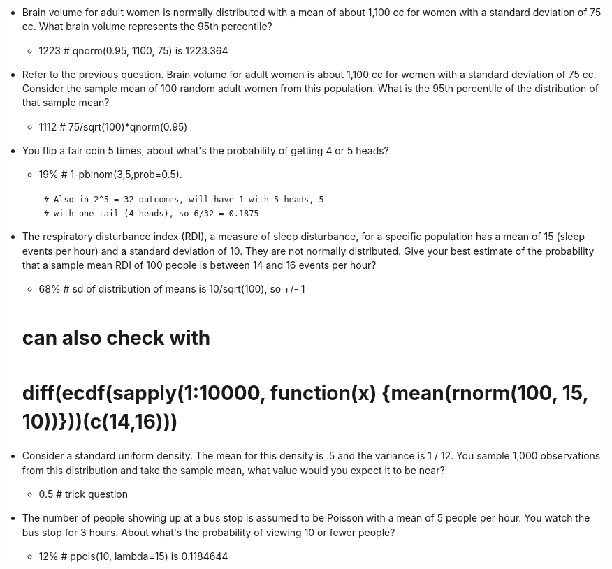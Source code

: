 * Brain volume for adult women is normally distributed with a mean of
    about 1,100 cc for women with a standard deviation of 75 cc. What
    brain volume represents the 95th percentile?

    * 1223 # qnorm(0.95, 1100, 75) is 1223.364

* Refer to the previous question. Brain volume for adult women is
    about 1,100 cc for women with a standard deviation of 75
    cc. Consider the sample mean of 100 random adult women from this
    population. What is the 95th percentile of the distribution of
    that sample mean?

    * 1112 # 75/sqrt(100)*qnorm(0.95)

* You flip a fair coin 5 times, about what's the probability of
    getting 4 or 5 heads?

    * 19%  # 1-pbinom(3,5,prob=0.5).

           # Also in 2^5 = 32 outcomes, will have 1 with 5 heads, 5
           # with one tail (4 heads), so 6/32 = 0.1875

* The respiratory disturbance index (RDI), a measure of sleep
    disturbance, for a specific population has a mean of 15 (sleep
    events per hour) and a standard deviation of 10. They are not
    normally distributed. Give your best estimate of the probability
    that a sample mean RDI of 100 people is between 14 and 16 events
    per hour?

    * 68%  # sd of distribution of means is 10/sqrt(100), so +/- 1

    # can also check with
    # diff(ecdf(sapply(1:10000, function(x) {mean(rnorm(100, 15, 10))}))(c(14,16)))

* Consider a standard uniform density. The mean for this density is .5
    and the variance is 1 / 12. You sample 1,000 observations from
    this distribution and take the sample mean, what value would you
    expect it to be near?

    * 0.5   # trick question

* The number of people showing up at a bus stop is assumed to be
    Poisson with a mean of 5 people per hour. You watch the bus stop
    for 3 hours. About what's the probability of viewing 10 or fewer
    people?

    * 12%   # ppois(10, lambda=15) is 0.1184644



